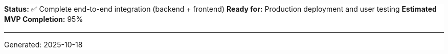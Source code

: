 
**Status:** ✅ Complete end-to-end integration (backend + frontend)
**Ready for:** Production deployment and user testing
**Estimated MVP Completion:** 95%

---

Generated: 2025-10-18

